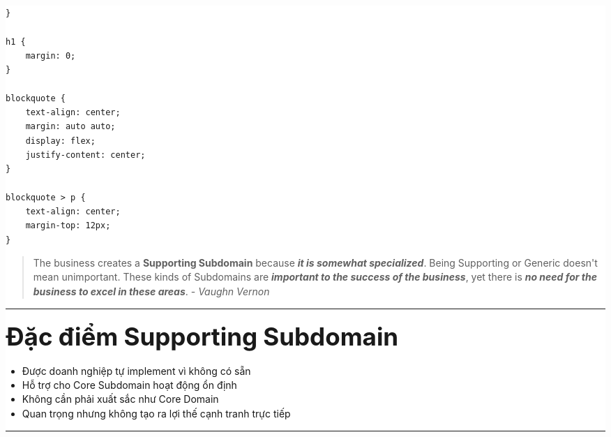 	}

    h1 {
        margin: 0;
    }

    blockquote {
        text-align: center;
        margin: auto auto;
        display: flex;
        justify-content: center;
    }
    
    blockquote > p {
        text-align: center;
        margin-top: 12px;
    }
</style>

> The business creates a **Supporting Subdomain** because ***it is somewhat specialized***. Being Supporting or Generic doesn't mean unimportant. These kinds of Subdomains are ***important to the success of the business***, yet there is ***no need for the business to excel in these areas***.
\- *Vaughn Vernon*

---

# **Đặc điểm Supporting Subdomain**

- Được doanh nghiệp tự implement vì không có sẵn
- Hỗ trợ cho Core Subdomain hoạt động ổn định
- Không cần phải xuất sắc như Core Domain
- Quan trọng nhưng không tạo ra lợi thế cạnh tranh trực tiếp

---

<style scoped>
  section {
    display: flex;
    flex-direction: column;
    justify-content: center;
    align-items: center;
    text-align: center;
  }
  h1 {
    font-size: 2.5em;
    margin: 0;
  }
  table {
    font-size: 0.9em;
    width: 100%;
  }
  th, td {
    padding: 8px;
  }
</style>
